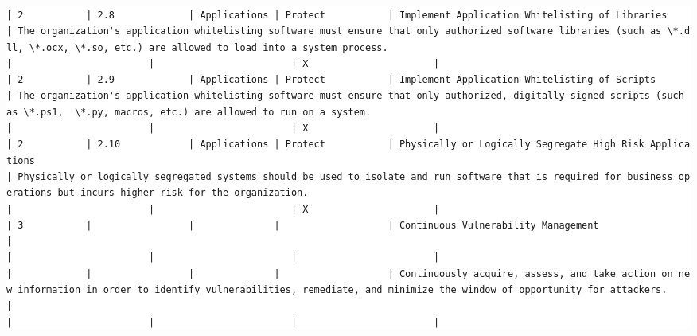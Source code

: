 ```
| 2           | 2.8             | Applications | Protect           | Implement Application Whitelisting of Libraries                                                                                                                                                                                                                                                                                                                                               | The organization's application whitelisting software must ensure that only authorized software libraries (such as \*.dll, \*.ocx, \*.so, etc.) are allowed to load into a system process.                                                                                                                                                                                                                                                                                                                                                                        |                        |                        | X                      |
| 2           | 2.9             | Applications | Protect           | Implement Application Whitelisting of Scripts                                                                                                                                                                                                                                                                                                                                                 | The organization's application whitelisting software must ensure that only authorized, digitally signed scripts (such as \*.ps1,  \*.py, macros, etc.) are allowed to run on a system.                                                                                                                                                                                                                                                                                                                                                                           |                        |                        | X                      |
| 2           | 2.10            | Applications | Protect           | Physically or Logically Segregate High Risk Applications                                                                                                                                                                                                                                                                                                                                      | Physically or logically segregated systems should be used to isolate and run software that is required for business operations but incurs higher risk for the organization.                                                                                                                                                                                                                                                                                                                                                                                      |                        |                        | X                      |
| 3           |                 |              |                   | Continuous Vulnerability Management                                                                                                                                                                                                                                                                                                                                                           |                                                                                                                                                                                                                                                                                                                                                                                                                                                                                                                                                                  |                        |                        |                        |
|             |                 |              |                   | Continuously acquire, assess, and take action on new information in order to identify vulnerabilities, remediate, and minimize the window of opportunity for attackers.                                                                                                                                                                                                                       |                                                                                                                                                                                                                                                                                                                                                                                                                                                                                                                                                                  |                        |                        |                        |
```